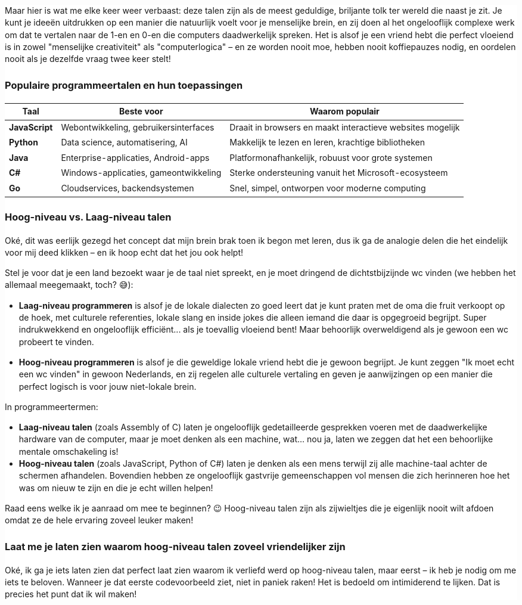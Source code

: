 Maar hier is wat me elke keer weer verbaast: deze talen zijn als de meest geduldige, briljante tolk ter wereld die naast je zit. Je kunt je ideeën uitdrukken op een manier die natuurlijk voelt voor je menselijke brein, en zij doen al het ongelooflijk complexe werk om dat te vertalen naar de 1-en en 0-en die computers daadwerkelijk spreken. Het is alsof je een vriend hebt die perfect vloeiend is in zowel "menselijke creativiteit" als "computerlogica" – en ze worden nooit moe, hebben nooit koffiepauzes nodig, en oordelen nooit als je dezelfde vraag twee keer stelt!

### Populaire programmeertalen en hun toepassingen

| Taal | Beste voor | Waarom populair |
|------|------------|-----------------|
| **JavaScript** | Webontwikkeling, gebruikersinterfaces | Draait in browsers en maakt interactieve websites mogelijk |
| **Python** | Data science, automatisering, AI | Makkelijk te lezen en leren, krachtige bibliotheken |
| **Java** | Enterprise-applicaties, Android-apps | Platformonafhankelijk, robuust voor grote systemen |
| **C#** | Windows-applicaties, gameontwikkeling | Sterke ondersteuning vanuit het Microsoft-ecosysteem |
| **Go** | Cloudservices, backendsystemen | Snel, simpel, ontworpen voor moderne computing |

### Hoog-niveau vs. Laag-niveau talen

Oké, dit was eerlijk gezegd het concept dat mijn brein brak toen ik begon met leren, dus ik ga de analogie delen die het eindelijk voor mij deed klikken – en ik hoop echt dat het jou ook helpt!

Stel je voor dat je een land bezoekt waar je de taal niet spreekt, en je moet dringend de dichtstbijzijnde wc vinden (we hebben het allemaal meegemaakt, toch? 😅):

- **Laag-niveau programmeren** is alsof je de lokale dialecten zo goed leert dat je kunt praten met de oma die fruit verkoopt op de hoek, met culturele referenties, lokale slang en inside jokes die alleen iemand die daar is opgegroeid begrijpt. Super indrukwekkend en ongelooflijk efficiënt... als je toevallig vloeiend bent! Maar behoorlijk overweldigend als je gewoon een wc probeert te vinden.

- **Hoog-niveau programmeren** is alsof je die geweldige lokale vriend hebt die je gewoon begrijpt. Je kunt zeggen "Ik moet echt een wc vinden" in gewoon Nederlands, en zij regelen alle culturele vertaling en geven je aanwijzingen op een manier die perfect logisch is voor jouw niet-lokale brein.

In programmeertermen:
- **Laag-niveau talen** (zoals Assembly of C) laten je ongelooflijk gedetailleerde gesprekken voeren met de daadwerkelijke hardware van de computer, maar je moet denken als een machine, wat... nou ja, laten we zeggen dat het een behoorlijke mentale omschakeling is!
- **Hoog-niveau talen** (zoals JavaScript, Python of C#) laten je denken als een mens terwijl zij alle machine-taal achter de schermen afhandelen. Bovendien hebben ze ongelooflijk gastvrije gemeenschappen vol mensen die zich herinneren hoe het was om nieuw te zijn en die je echt willen helpen!

Raad eens welke ik je aanraad om mee te beginnen? 😉 Hoog-niveau talen zijn als zijwieltjes die je eigenlijk nooit wilt afdoen omdat ze de hele ervaring zoveel leuker maken!

### Laat me je laten zien waarom hoog-niveau talen zoveel vriendelijker zijn

Oké, ik ga je iets laten zien dat perfect laat zien waarom ik verliefd werd op hoog-niveau talen, maar eerst – ik heb je nodig om me iets te beloven. Wanneer je dat eerste codevoorbeeld ziet, niet in paniek raken! Het is bedoeld om intimiderend te lijken. Dat is precies het punt dat ik wil maken!
